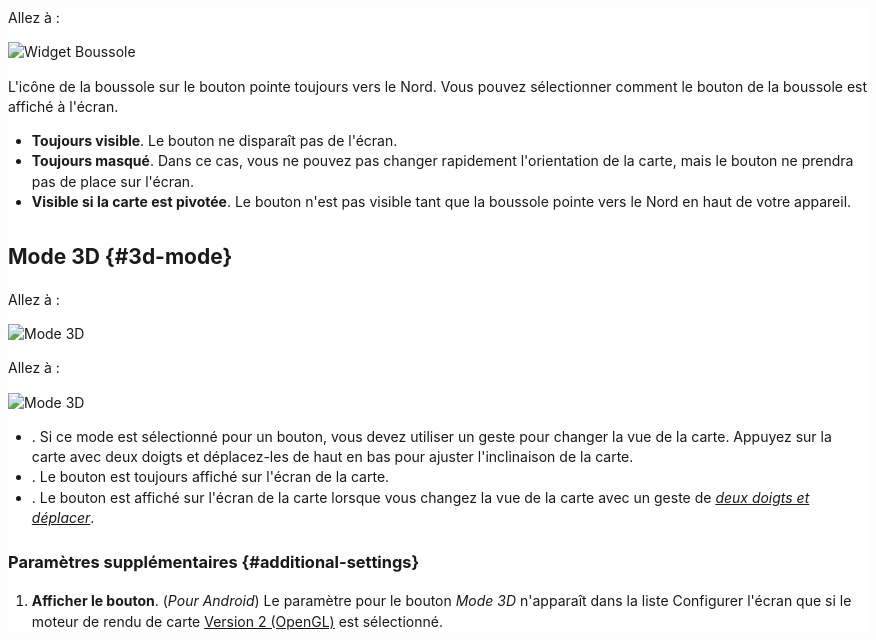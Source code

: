 Allez à : *<Translate ios="true" ids="shared_string_menu,layer_map_appearance,shared_string_buttons,default_buttons,map_widget_compass"/>*

![Widget Boussole](@site/static/img/widgets/map_butt_compass_widg_ios.png)

</TabItem>

</Tabs>

L'icône de la boussole sur le bouton pointe toujours vers le Nord. Vous pouvez sélectionner comment le bouton de la boussole est affiché à l'écran.

- **Toujours visible**. Le bouton ne disparaît pas de l'écran.
- **Toujours masqué**. Dans ce cas, vous ne pouvez pas changer rapidement l'orientation de la carte, mais le bouton ne prendra pas de place sur l'écran.
- **Visible si la carte est pivotée**. Le bouton n'est pas visible tant que la boussole pointe vers le Nord en haut de votre appareil.


## Mode 3D {#3d-mode}

<Tabs groupId="operating-systems" queryString="current-os">

<TabItem value="android" label="Android">  

Allez à : *<Translate android="true" ids="shared_string_menu,map_widget_config,shared_string_buttons,default_buttons,map_3d_mode_action"/>*  

![Mode 3D](@site/static/img/widgets/map_butt_3D_mode_andr.png)

</TabItem>

<TabItem value="ios" label="iOS">  

Allez à : *<Translate android="true" ids="shared_string_menu,map_widget_config,shared_string_buttons,default_buttons,map_3d_mode_action"/>*  

![Mode 3D](@site/static/img/widgets/map_butt_3D_mode_ios.png)

</TabItem>

</Tabs>  

- *<Translate android="true" ids="shared_string_hidden"/>*. Si ce mode est sélectionné pour un bouton, vous devez utiliser un geste pour changer la vue de la carte. Appuyez sur la carte avec deux doigts et déplacez-les de haut en bas pour ajuster l'inclinaison de la carte.  
- *<Translate android="true" ids="shared_string_visible"/>*. Le bouton est toujours affiché sur l'écran de la carte.
- *<Translate android="true" ids="visible_in_3d_mode"/>*. Le bouton est affiché sur l'écran de la carte lorsque vous changez la vue de la carte avec un geste de [*deux doigts et déplacer*](../map/interact-with-map.md#gestures).  

### Paramètres supplémentaires {#additional-settings}

1. **Afficher le bouton**. (*Pour Android*) Le paramètre pour le bouton *Mode 3D* n'apparaît dans la liste Configurer l'écran que si le moteur de rendu de carte [Version 2 (OpenGL)](../personal/global-settings.md#map-rendering-engine) est sélectionné.
